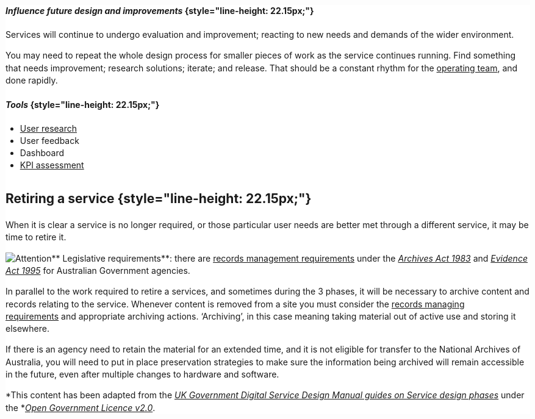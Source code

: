 #### *Influence future design and improvements* {style="line-height: 22.15px;"}

Services will continue to undergo evaluation and improvement; reacting
to new needs and demands of the wider environment.

You may need to repeat the whole design process for smaller pieces of
work as the service continues running. Find something that needs
improvement; research solutions; iterate; and release. That should be a
constant rhythm for the [operating team](/design-guides/guide/team), and
done rapidly.

#### *Tools* {style="line-height: 22.15px;"}

-   [User research](/design-guides/guide/user-research)
-   User feedback
-   Dashboard
-   [KPI assessment](/standard/digital-transformation-plan/measurement)

Retiring a service {style="line-height: 22.15px;"}
------------------

When it is clear a service is no longer required, or those particular
user needs are better met through a different service, it may be time to
retire it.

![Attention](https://www.dto.gov.au/sites/g/files/net261/f/styles/large/public/attention32.png?itok=wqHBFd4O "Attention")** Legislative
requirements**: there are [records management
requirements](/design-guides/guide/records-management) under
the [*Archives Act
1983*](http://www.comlaw.gov.au/Series/C2004A02796) and [*Evidence Act
1995*](http://www.austlii.edu.au/au/legis/cth/consol_act/ea199580/) for
Australian Government agencies.

In parallel to the work required to retire a services, and sometimes
during the 3 phases, it will be necessary to archive content and records
relating to the service. Whenever content is removed from a site you
must consider the [records managing
requirements](/design-guides/guide/records-management) and appropriate
archiving actions. ‘Archiving’, in this case meaning taking material out
of active use and storing it elsewhere.

If there is an agency need to retain the material for an extended time,
and it is not eligible for transfer to the National Archives of
Australia, you will need to put in place preservation strategies to make
sure the information being archived will remain accessible in the
future, even after multiple changes to hardware and software.

*This content has been adapted from the *[*UK Government Digital Service
Design Manual guides on Service design
phases*](https://www.gov.uk/service-manual/phases)* under the *[*Open
Government Licence
v2.0*](http://www.nationalarchives.gov.uk/doc/open-government-licence/version/2/).
